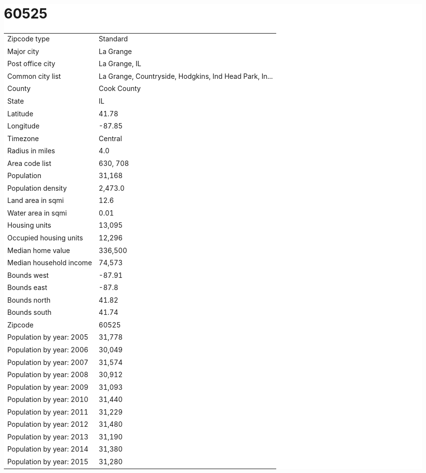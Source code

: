 60525
=====
|||
|--|--|
|Zipcode type|Standard|
|Major city|La Grange|
|Post office city|La Grange, IL|
|Common city list|La Grange, Countryside, Hodgkins, Ind Head Park, In...|
|County|Cook County|
|State|IL|
|Latitude|41.78|
|Longitude|-87.85|
|Timezone|Central|
|Radius in miles|4.0|
|Area code list|630, 708|
|Population|31,168|
|Population density|2,473.0|
|Land area in sqmi|12.6|
|Water area in sqmi|0.01|
|Housing units|13,095|
|Occupied housing units|12,296|
|Median home value|336,500|
|Median household income|74,573|
|Bounds west|-87.91|
|Bounds east|-87.8|
|Bounds north|41.82|
|Bounds south|41.74|
|Zipcode|60525|
|Population by year: 2005|31,778|
|Population by year: 2006|30,049|
|Population by year: 2007|31,574|
|Population by year: 2008|30,912|
|Population by year: 2009|31,093|
|Population by year: 2010|31,440|
|Population by year: 2011|31,229|
|Population by year: 2012|31,480|
|Population by year: 2013|31,190|
|Population by year: 2014|31,380|
|Population by year: 2015|31,280|